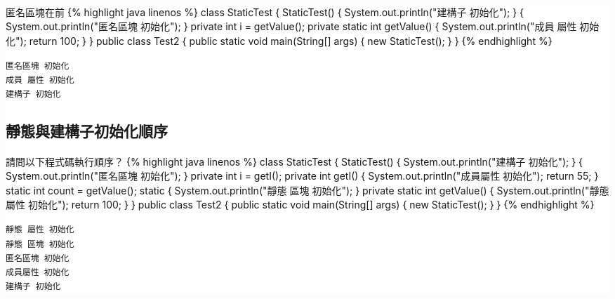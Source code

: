 匿名區塊在前
{% highlight java linenos %}
class StaticTest {
  StaticTest() {
    System.out.println("建構子 初始化");
  }
  {
    System.out.println("匿名區塊 初始化");
  }
  private int i = getValue();
  private static int getValue() {
    System.out.println("成員 屬性 初始化");
    return 100;
  }
}
public class Test2 {
  public static void main(String[] args) {
    new StaticTest();
  }
}
{% endhighlight %}
```
匿名區塊 初始化
成員 屬性 初始化
建構子 初始化
```

## 靜態與建構子初始化順序
請問以下程式碼執行順序？
{% highlight java linenos %}
class StaticTest {
  StaticTest() {
    System.out.println("建構子 初始化");
  }
  {
    System.out.println("匿名區塊 初始化");
  }
  private int i = getI();
  private int getI() {
    System.out.println("成員屬性 初始化");
    return 55;
  }
  static int count = getValue();
  static {
    System.out.println("靜態 區塊 初始化");
  }
  private static int getValue() {
    System.out.println("靜態 屬性 初始化");
    return 100;
  }
}
public class Test2 {
  public static void main(String[] args) {
    new StaticTest();
  }
}
{% endhighlight %}
```
靜態 屬性 初始化
靜態 區塊 初始化
匿名區塊 初始化
成員屬性 初始化
建構子 初始化
```